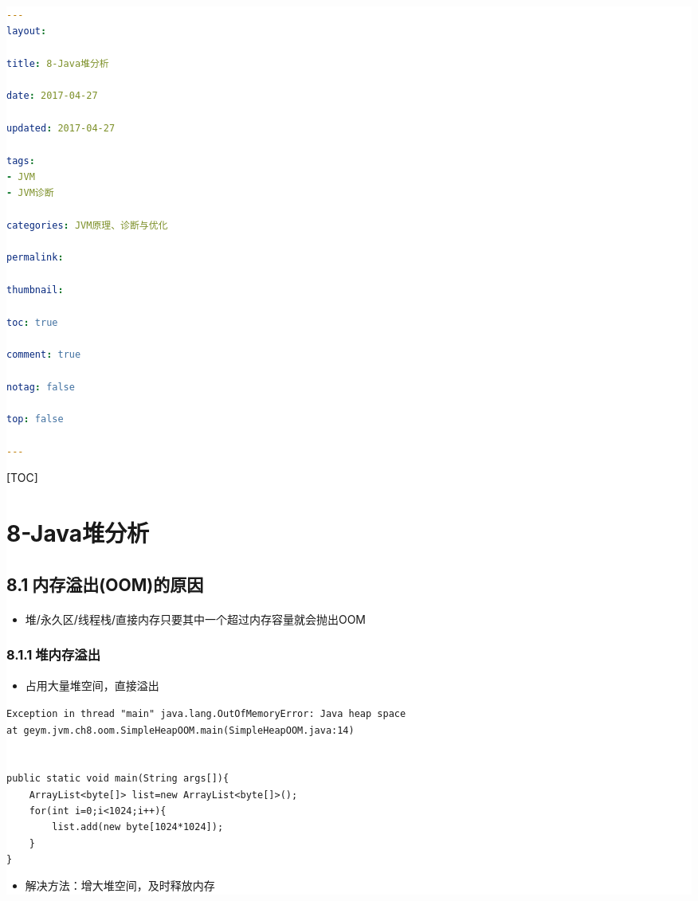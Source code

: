 ```yaml
---
layout:

title: 8-Java堆分析

date: 2017-04-27

updated: 2017-04-27

tags:
- JVM
- JVM诊断

categories: JVM原理、诊断与优化

permalink:

thumbnail:

toc: true

comment: true

notag: false

top: false

---
```


[TOC]

# 8-Java堆分析

## 8.1 内存溢出(OOM)的原因

- 堆/永久区/线程栈/直接内存只要其中一个超过内存容量就会抛出OOM

### 8.1.1 堆内存溢出

- 占用大量堆空间，直接溢出


```
Exception in thread "main" java.lang.OutOfMemoryError: Java heap space
at geym.jvm.ch8.oom.SimpleHeapOOM.main(SimpleHeapOOM.java:14)


public static void main(String args[]){
    ArrayList<byte[]> list=new ArrayList<byte[]>();
    for(int i=0;i<1024;i++){
        list.add(new byte[1024*1024]);
    }
}

```
- 解决方法：增大堆空间，及时释放内存
